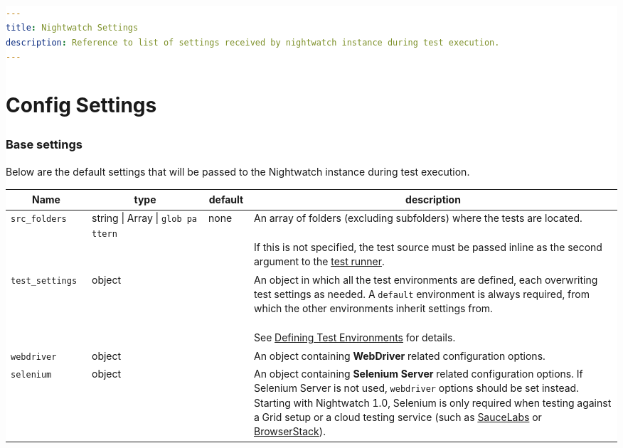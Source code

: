 ```yaml
---
title: Nightwatch Settings
description: Reference to list of settings received by nightwatch instance during test execution.
---
```


<div class="page-header"><h1>Config Settings</h1></div>

### Base settings

Below are the default settings that will be passed to the Nightwatch instance during test execution.

<table class="table table-bordered table-striped">
  <thead>
   <tr>
     <th style="width: 100px;">Name</th>
     <th style="width: 150px;">type</th>
     <th style="width: 50px;">default</th>
     <th>description</th>
   </tr>
  </thead>
  <tbody>
  <tr>
     <td><code>src_folders</code></td>
     <td>string | Array | <code>glob pattern</code></td>
     <td>none</td>
     <td>
      An array of folders (excluding subfolders) where the tests are located.
      <br><br>
      If this is not specified, the test source must be passed inline as the second argument to the <a href="/guide/running-tests/nightwatch-runner.html">test runner</a>.
     </td>
  </tr>
  <tr>
    <td><code>test_settings</code></td>
    <td>object</td>
    <td></td>
    <td>An object in which all the test environments are defined, each overwriting test settings as needed. A <code>default</code> environment is always required, from which the other environments inherit settings from. <br><br>See <a href="/guide/using-nightwatch/concepts.html#defining-test-environments">Defining Test Environments</a> for details.</td>
  </tr>
  <tr>
    <td><code>webdriver</code></td>
    <td>object</td>
    <td></td>
    <td>An object containing <strong>WebDriver</strong> related configuration options.</td>
  </tr>
  <tr>
    <td><code>selenium</code></td>
    <td>object</td>
    <td></td>
    <td>
    An object containing <strong>Selenium Server</strong> related configuration options. If Selenium Server is not used, <code>webdriver</code> options should be set instead.
    <br>
    Starting with Nightwatch 1.0, Selenium is only required when testing against a Grid setup or a cloud testing service (such as <a href="https://saucelabs.com/" target="_blank">SauceLabs</a> or <a href="https://www.browserstack.com/" target="_blank">BrowserStack</a>).
    </td>
  </tr>
   <tr>